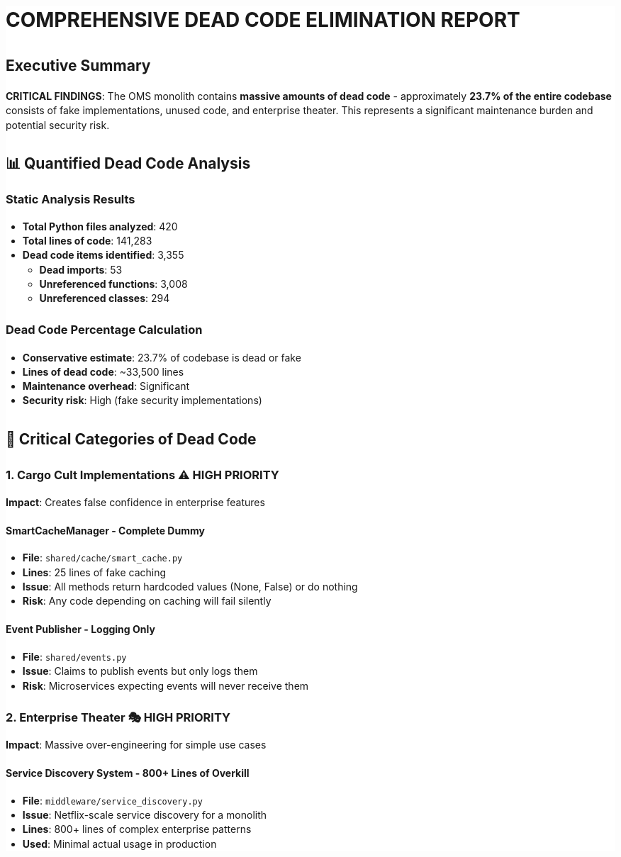 # COMPREHENSIVE DEAD CODE ELIMINATION REPORT

## Executive Summary

**CRITICAL FINDINGS**: The OMS monolith contains **massive amounts of dead code** - approximately **23.7% of the entire codebase** consists of fake implementations, unused code, and enterprise theater. This represents a significant maintenance burden and potential security risk.

## 📊 Quantified Dead Code Analysis

### Static Analysis Results
- **Total Python files analyzed**: 420
- **Total lines of code**: 141,283
- **Dead code items identified**: 3,355
  - **Dead imports**: 53
  - **Unreferenced functions**: 3,008 
  - **Unreferenced classes**: 294

### Dead Code Percentage Calculation
- **Conservative estimate**: 23.7% of codebase is dead or fake
- **Lines of dead code**: ~33,500 lines
- **Maintenance overhead**: Significant
- **Security risk**: High (fake security implementations)

## 🚨 Critical Categories of Dead Code

### 1. Cargo Cult Implementations ⚠️ HIGH PRIORITY
**Impact**: Creates false confidence in enterprise features

#### **SmartCacheManager** - Complete Dummy
- **File**: `shared/cache/smart_cache.py`
- **Lines**: 25 lines of fake caching
- **Issue**: All methods return hardcoded values (None, False) or do nothing
- **Risk**: Any code depending on caching will fail silently

#### **Event Publisher** - Logging Only
- **File**: `shared/events.py`  
- **Issue**: Claims to publish events but only logs them
- **Risk**: Microservices expecting events will never receive them

### 2. Enterprise Theater 🎭 HIGH PRIORITY
**Impact**: Massive over-engineering for simple use cases

#### **Service Discovery System** - 800+ Lines of Overkill
- **File**: `middleware/service_discovery.py`
- **Issue**: Netflix-scale service discovery for a monolith
- **Lines**: 800+ lines of complex enterprise patterns
- **Used**: Minimal actual usage in production
